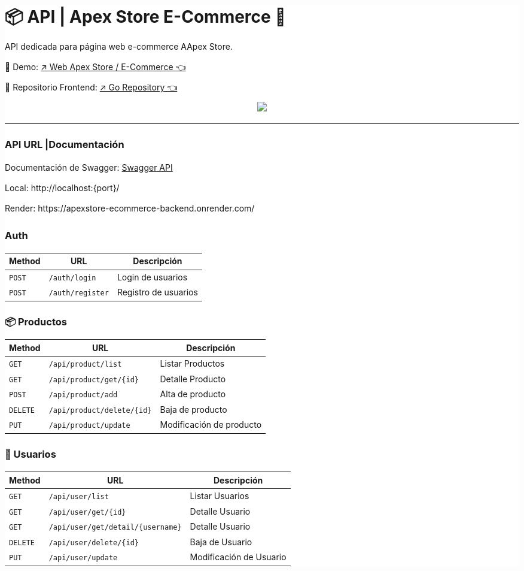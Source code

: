 # 📦 API | Apex Store E-Commerce 🛒
<p>API dedicada para página web e-commerce AApex Store.</p>
<p>📌 Demo: <a href='https://e-commerce-ac291.web.app/' target='_blank'>↗️ Web Apex Store / E-Commerce 👈<a/></p>
<p>📌 Repositorio Frontend: <a href='https://github.com/Jhossymarbalderrama/ApexStore-Ecommerce-Front' target='_blank'>↗️ Go Repository 👈<a/></p>
  
<p align="center">
  <img src='https://github.com/Jhossymarbalderrama/ApexStore-Ecommerce-Backend/assets/52534649/07ab3f08-b107-4eae-8374-c973a7ea1f87'/>
</p>

<hr>

### API URL |Documentación
<p>Documentación de Swagger: <a href="https://apexstore-ecommerce-backend.onrender.com/swagger-ui/index.html" target="_blank"> Swagger API</a></p>
<p>Local: http://localhost:{port}/</p>
<p>Render: https://apexstore-ecommerce-backend.onrender.com/ </p>

### Auth

| Method   | URL                                      | Descripción                              |
| -------- | ---------------------------------------- | ---------------------------------------- |
| `POST`   | `/auth/login`                            | Login de usuarios                        |
| `POST`   | `/auth/register`                         | Registro de usuarios                     |

### 📦 Productos

| Method   | URL                                      | Descripción                              |
| -------- | ---------------------------------------- | ---------------------------------------- |
| `GET`    | `/api/product/list`                      | Listar Productos                         |
| `GET`    | `/api/product/get/{id}`                  | Detalle Producto                         |
| `POST`   | `/api/product/add`                       | Alta de producto                         |
| `DELETE` | `/api/product/delete/{id}`               | Baja de producto                         |
| `PUT`    | `/api/product/update`                    | Modificación de producto                 |

### 💼 Usuarios

| Method   | URL                                      | Descripción                              |
| -------- | ---------------------------------------- | ---------------------------------------- |
| `GET`    | `/api/user/list`                         | Listar Usuarios                          |
| `GET`    | `/api/user/get/{id}`                     | Detalle Usuario                          |
| `GET`    | `/api/user/get/detail/{username}`        | Detalle Usuario                          |
| `DELETE` | `/api/user/delete/{id}`                  | Baja de Usuario                          |
| `PUT`    | `/api/user/update`                       | Modificación de Usuario                  |
